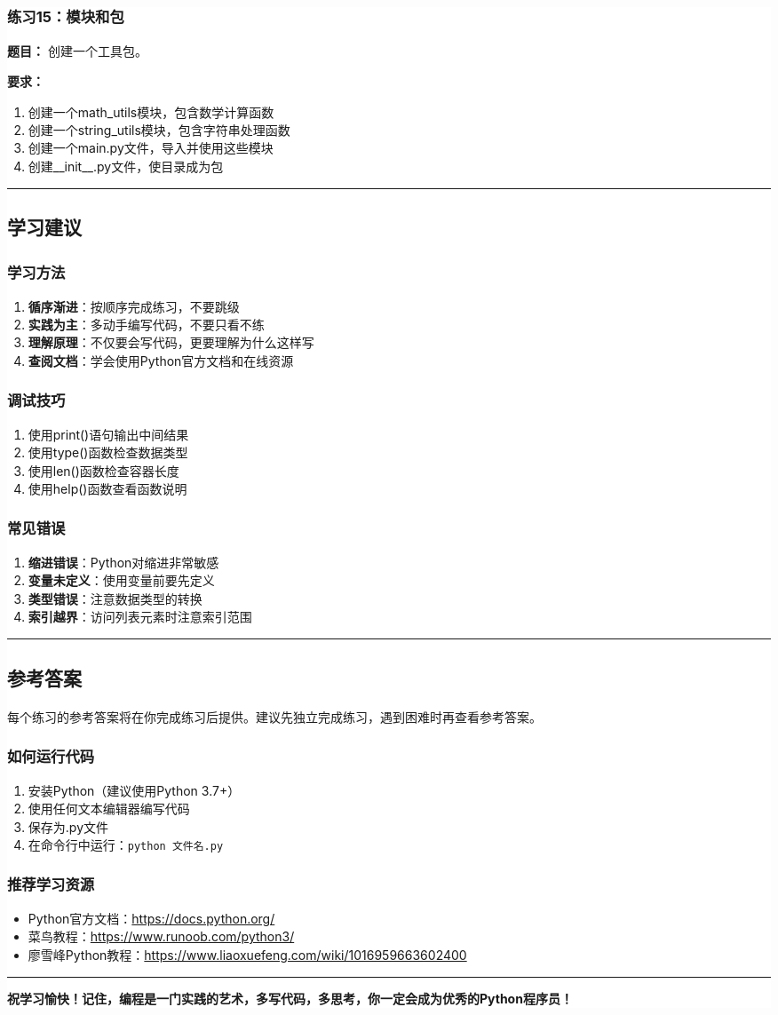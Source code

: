 ### 练习15：模块和包

**题目：** 创建一个工具包。

**要求：**
1. 创建一个math_utils模块，包含数学计算函数
2. 创建一个string_utils模块，包含字符串处理函数
3. 创建一个main.py文件，导入并使用这些模块
4. 创建__init__.py文件，使目录成为包

---

## 学习建议

### 学习方法
1. **循序渐进**：按顺序完成练习，不要跳级
2. **实践为主**：多动手编写代码，不要只看不练
3. **理解原理**：不仅要会写代码，更要理解为什么这样写
4. **查阅文档**：学会使用Python官方文档和在线资源

### 调试技巧
1. 使用print()语句输出中间结果
2. 使用type()函数检查数据类型
3. 使用len()函数检查容器长度
4. 使用help()函数查看函数说明

### 常见错误
1. **缩进错误**：Python对缩进非常敏感
2. **变量未定义**：使用变量前要先定义
3. **类型错误**：注意数据类型的转换
4. **索引越界**：访问列表元素时注意索引范围

---

## 参考答案

每个练习的参考答案将在你完成练习后提供。建议先独立完成练习，遇到困难时再查看参考答案。

### 如何运行代码
1. 安装Python（建议使用Python 3.7+）
2. 使用任何文本编辑器编写代码
3. 保存为.py文件
4. 在命令行中运行：`python 文件名.py`

### 推荐学习资源
- Python官方文档：https://docs.python.org/
- 菜鸟教程：https://www.runoob.com/python3/
- 廖雪峰Python教程：https://www.liaoxuefeng.com/wiki/1016959663602400

---

**祝学习愉快！记住，编程是一门实践的艺术，多写代码，多思考，你一定会成为优秀的Python程序员！** 
